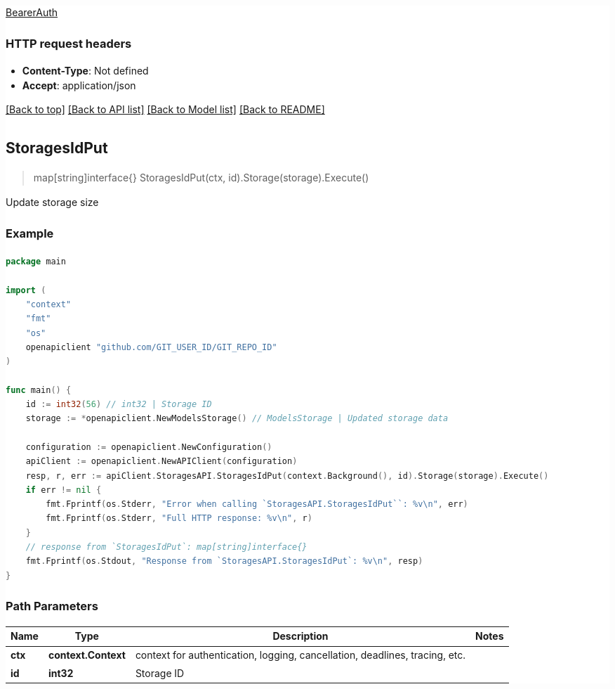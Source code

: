 [BearerAuth](../README.md#BearerAuth)

### HTTP request headers

- **Content-Type**: Not defined
- **Accept**: application/json

[[Back to top]](#) [[Back to API list]](../README.md#documentation-for-api-endpoints)
[[Back to Model list]](../README.md#documentation-for-models)
[[Back to README]](../README.md)


## StoragesIdPut

> map[string]interface{} StoragesIdPut(ctx, id).Storage(storage).Execute()

Update storage size



### Example

```go
package main

import (
	"context"
	"fmt"
	"os"
	openapiclient "github.com/GIT_USER_ID/GIT_REPO_ID"
)

func main() {
	id := int32(56) // int32 | Storage ID
	storage := *openapiclient.NewModelsStorage() // ModelsStorage | Updated storage data

	configuration := openapiclient.NewConfiguration()
	apiClient := openapiclient.NewAPIClient(configuration)
	resp, r, err := apiClient.StoragesAPI.StoragesIdPut(context.Background(), id).Storage(storage).Execute()
	if err != nil {
		fmt.Fprintf(os.Stderr, "Error when calling `StoragesAPI.StoragesIdPut``: %v\n", err)
		fmt.Fprintf(os.Stderr, "Full HTTP response: %v\n", r)
	}
	// response from `StoragesIdPut`: map[string]interface{}
	fmt.Fprintf(os.Stdout, "Response from `StoragesAPI.StoragesIdPut`: %v\n", resp)
}
```

### Path Parameters


Name | Type | Description  | Notes
------------- | ------------- | ------------- | -------------
**ctx** | **context.Context** | context for authentication, logging, cancellation, deadlines, tracing, etc.
**id** | **int32** | Storage ID | 
